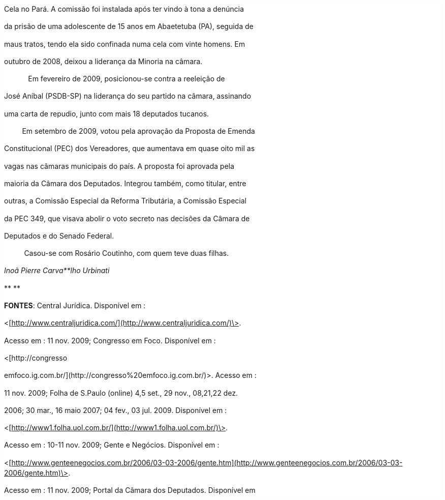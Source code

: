 Cela no Pará. A comissão foi instalada após ter vindo à tona a denúncia

da prisão de uma adolescente de 15 anos em Abaetetuba (PA), seguida de

maus tratos, tendo ela sido confinada numa cela com vinte homens. Em

outubro de 2008, deixou a liderança da Minoria na câmara.



            Em fevereiro de 2009, posicionou-se contra a reeleição de

José Aníbal (PSDB-SP) na liderança do seu partido na câmara, assinando

uma carta de repudio, junto com mais 18 deputados tucanos.



         Em setembro de 2009, votou pela aprovação da Proposta de Emenda

Constitucional (PEC) dos Vereadores, que aumentava em quase oito mil as

vagas nas câmaras municipais do país. A proposta foi aprovada pela

maioria da Câmara dos Deputados. Integrou também, como titular, entre

outras, a Comissão Especial da Reforma Tributária, a Comissão Especial

da PEC 349, que visava abolir o voto secreto nas decisões da Câmara de

Deputados e do Senado Federal.



          Casou-se com Rosário Coutinho, com quem teve duas filhas.



*Inoã Pierre Carva**lho Urbinati*



** **



**FONTES**: Central Jurídica. Disponível em :

\<[http://www.centraljuridica.com/](http://www.centraljuridica.com/)\>.

Acesso em : 11 nov. 2009; Congresso em Foco. Disponível em :

\<[http://congresso

emfoco.ig.com.br/](http://congresso%20emfoco.ig.com.br/)\>. Acesso em :

11 nov. 2009; Folha de S.Paulo (online) 4,5 set., 29 nov., 08,21,22 dez.

2006; 30 mar., 16 maio 2007; 04 fev., 03 jul. 2009. Disponível em :

\<[http://www1.folha.uol.com.br/](http://www1.folha.uol.com.br/)\>.

Acesso em : 10-11 nov. 2009; Gente e Negócios. Disponível em :

\<[http://www.genteenegocios.com.br/2006/03-03-2006/gente.htm](http://www.genteenegocios.com.br/2006/03-03-2006/gente.htm)\>.

Acesso em : 11 nov. 2009; Portal da Câmara dos Deputados. Disponível em
